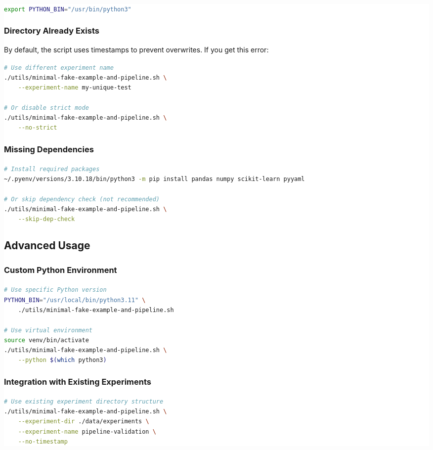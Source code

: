 ```bash
export PYTHON_BIN="/usr/bin/python3"
```

### Directory Already Exists

By default, the script uses timestamps to prevent overwrites. If you get this error:

```bash
# Use different experiment name
./utils/minimal-fake-example-and-pipeline.sh \
    --experiment-name my-unique-test

# Or disable strict mode
./utils/minimal-fake-example-and-pipeline.sh \
    --no-strict
```

### Missing Dependencies

```bash
# Install required packages
~/.pyenv/versions/3.10.18/bin/python3 -m pip install pandas numpy scikit-learn pyyaml

# Or skip dependency check (not recommended)
./utils/minimal-fake-example-and-pipeline.sh \
    --skip-dep-check
```

## Advanced Usage

### Custom Python Environment

```bash
# Use specific Python version
PYTHON_BIN="/usr/local/bin/python3.11" \
    ./utils/minimal-fake-example-and-pipeline.sh

# Use virtual environment
source venv/bin/activate
./utils/minimal-fake-example-and-pipeline.sh \
    --python $(which python3)
```

### Integration with Existing Experiments

```bash
# Use existing experiment directory structure
./utils/minimal-fake-example-and-pipeline.sh \
    --experiment-dir ./data/experiments \
    --experiment-name pipeline-validation \
    --no-timestamp
```
